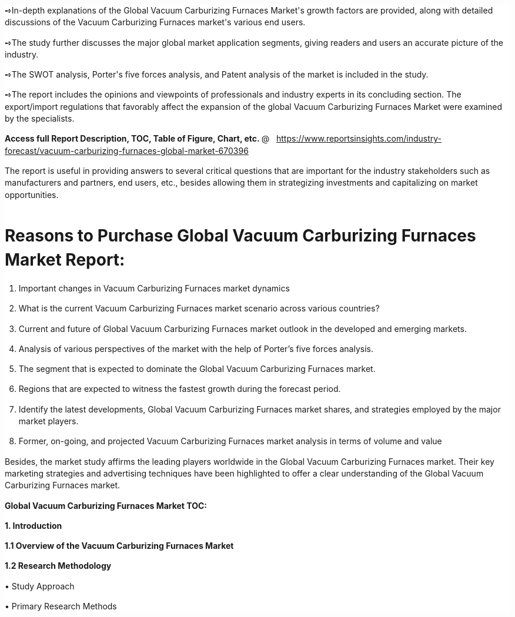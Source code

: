 ➺In-depth explanations of the Global Vacuum Carburizing Furnaces Market's growth factors are provided, along with detailed discussions of the Vacuum Carburizing Furnaces market's various end users.

➺The study further discusses the major global market application segments, giving readers and users an accurate picture of the industry.

➺The SWOT analysis, Porter's five forces analysis, and Patent analysis of the market is included in the study.

➺The report includes the opinions and viewpoints of professionals and industry experts in its concluding section. The export/import regulations that favorably affect the expansion of the global Vacuum Carburizing Furnaces Market were examined by the specialists.

<strong>Access full Report Description, TOC, Table of Figure, Chart, etc. </strong>@   <a href=https://www.reportsinsights.com/industry-forecast/vacuum-carburizing-furnaces-global-market-670396 style=color:#0000ff;>https://www.reportsinsights.com/industry-forecast/vacuum-carburizing-furnaces-global-market-670396</a>

The report is useful in providing answers to several critical questions that are important for the industry stakeholders such as manufacturers and partners, end users, etc., besides allowing them in strategizing investments and capitalizing on market opportunities.

# <strong>Reasons to Purchase Global Vacuum Carburizing Furnaces Market Report:</strong>

1. Important changes in Vacuum Carburizing Furnaces market dynamics

2. What is the current Vacuum Carburizing Furnaces market scenario across various countries?

3. Current and future of Global Vacuum Carburizing Furnaces market outlook in the developed and emerging markets.

4. Analysis of various perspectives of the market with the help of Porter’s five forces analysis.

5. The segment that is expected to dominate the Global Vacuum Carburizing Furnaces market.

6. Regions that are expected to witness the fastest growth during the forecast period.

7. Identify the latest developments, Global Vacuum Carburizing Furnaces market shares, and strategies employed by the major market players.

8. Former, on-going, and projected Vacuum Carburizing Furnaces market analysis in terms of volume and value

Besides, the market study affirms the leading players worldwide in the Global Vacuum Carburizing Furnaces market. Their key marketing strategies and advertising techniques have been highlighted to offer a clear understanding of the Global Vacuum Carburizing Furnaces market.

<strong>Global Vacuum Carburizing Furnaces Market TOC:</strong>

<strong>1. Introduction</strong>

<strong>1.1 Overview of the Vacuum Carburizing Furnaces Market</strong>

<strong>1.2 Research Methodology</strong>

• Study Approach

• Primary Research Methods
